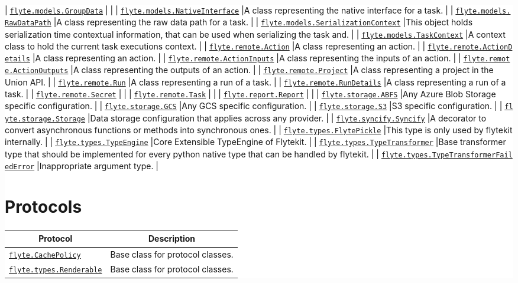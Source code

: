 | [`flyte.models.GroupData`](../packages/flyte.models#flytemodelsgroupdata) | |
| [`flyte.models.NativeInterface`](../packages/flyte.models#flytemodelsnativeinterface) |A class representing the native interface for a task. |
| [`flyte.models.RawDataPath`](../packages/flyte.models#flytemodelsrawdatapath) |A class representing the raw data path for a task. |
| [`flyte.models.SerializationContext`](../packages/flyte.models#flytemodelsserializationcontext) |This object holds serialization time contextual information, that can be used when serializing the task and. |
| [`flyte.models.TaskContext`](../packages/flyte.models#flytemodelstaskcontext) |A context class to hold the current task executions context. |
| [`flyte.remote.Action`](../packages/flyte.remote#flyteremoteaction) |A class representing an action. |
| [`flyte.remote.ActionDetails`](../packages/flyte.remote#flyteremoteactiondetails) |A class representing an action. |
| [`flyte.remote.ActionInputs`](../packages/flyte.remote#flyteremoteactioninputs) |A class representing the inputs of an action. |
| [`flyte.remote.ActionOutputs`](../packages/flyte.remote#flyteremoteactionoutputs) |A class representing the outputs of an action. |
| [`flyte.remote.Project`](../packages/flyte.remote#flyteremoteproject) |A class representing a project in the Union API. |
| [`flyte.remote.Run`](../packages/flyte.remote#flyteremoterun) |A class representing a run of a task. |
| [`flyte.remote.RunDetails`](../packages/flyte.remote#flyteremoterundetails) |A class representing a run of a task. |
| [`flyte.remote.Secret`](../packages/flyte.remote#flyteremotesecret) | |
| [`flyte.remote.Task`](../packages/flyte.remote#flyteremotetask) | |
| [`flyte.report.Report`](../packages/flyte.report#flytereportreport) | |
| [`flyte.storage.ABFS`](../packages/flyte.storage#flytestorageabfs) |Any Azure Blob Storage specific configuration. |
| [`flyte.storage.GCS`](../packages/flyte.storage#flytestoragegcs) |Any GCS specific configuration. |
| [`flyte.storage.S3`](../packages/flyte.storage#flytestorages3) |S3 specific configuration. |
| [`flyte.storage.Storage`](../packages/flyte.storage#flytestoragestorage) |Data storage configuration that applies across any provider. |
| [`flyte.syncify.Syncify`](../packages/flyte.syncify#flytesyncifysyncify) |A decorator to convert asynchronous functions or methods into synchronous ones. |
| [`flyte.types.FlytePickle`](../packages/flyte.types#flytetypesflytepickle) |This type is only used by flytekit internally. |
| [`flyte.types.TypeEngine`](../packages/flyte.types#flytetypestypeengine) |Core Extensible TypeEngine of Flytekit. |
| [`flyte.types.TypeTransformer`](../packages/flyte.types#flytetypestypetransformer) |Base transformer type that should be implemented for every python native type that can be handled by flytekit. |
| [`flyte.types.TypeTransformerFailedError`](../packages/flyte.types#flytetypestypetransformerfailederror) |Inappropriate argument type. |
# Protocols

| Protocol | Description |
|-|-|
| [`flyte.CachePolicy`](../packages/flyte#flytecachepolicy) |Base class for protocol classes. |
| [`flyte.types.Renderable`](../packages/flyte.types#flytetypesrenderable) |Base class for protocol classes. |

